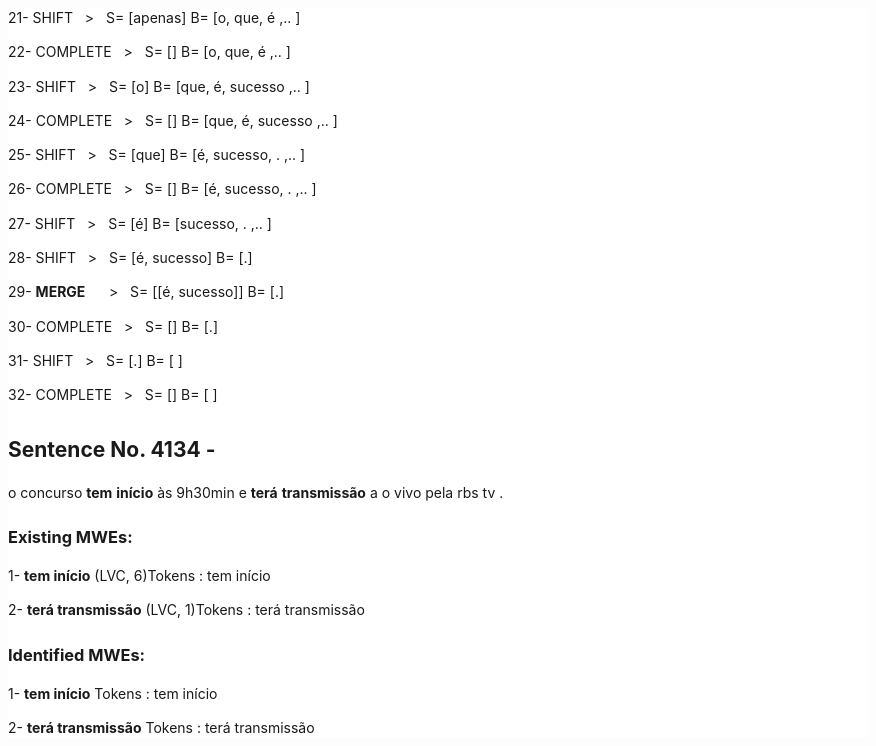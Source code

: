 
21- SHIFT&nbsp;&nbsp;&nbsp;>&nbsp;&nbsp;&nbsp;S= [apenas]   B= [o, que, é ,.. ]



22- COMPLETE&nbsp;&nbsp;&nbsp;>&nbsp;&nbsp;&nbsp;S= []   B= [o, que, é ,.. ]



23- SHIFT&nbsp;&nbsp;&nbsp;>&nbsp;&nbsp;&nbsp;S= [o]   B= [que, é, sucesso ,.. ]



24- COMPLETE&nbsp;&nbsp;&nbsp;>&nbsp;&nbsp;&nbsp;S= []   B= [que, é, sucesso ,.. ]



25- SHIFT&nbsp;&nbsp;&nbsp;>&nbsp;&nbsp;&nbsp;S= [que]   B= [é, sucesso, . ,.. ]



26- COMPLETE&nbsp;&nbsp;&nbsp;>&nbsp;&nbsp;&nbsp;S= []   B= [é, sucesso, . ,.. ]



27- SHIFT&nbsp;&nbsp;&nbsp;>&nbsp;&nbsp;&nbsp;S= [é]   B= [sucesso, . ,.. ]



28- SHIFT&nbsp;&nbsp;&nbsp;>&nbsp;&nbsp;&nbsp;S= [é, sucesso]   B= [.]



29- **MERGE**&nbsp;&nbsp;&nbsp;&nbsp;&nbsp;&nbsp;>&nbsp;&nbsp;&nbsp;S= [[é, sucesso]]   B= [.]



30- COMPLETE&nbsp;&nbsp;&nbsp;>&nbsp;&nbsp;&nbsp;S= []   B= [.]



31- SHIFT&nbsp;&nbsp;&nbsp;>&nbsp;&nbsp;&nbsp;S= [.]   B= [ ]



32- COMPLETE&nbsp;&nbsp;&nbsp;>&nbsp;&nbsp;&nbsp;S= []   B= [ ]

## Sentence No. 4134 - 
o concurso **tem** **início** às 9h30min e **terá** **transmissão** a o vivo pela rbs tv . 
### Existing MWEs: 
1- **tem início** (LVC, 6)Tokens : 
tem
início


2- **terá transmissão** (LVC, 1)Tokens : 
terá
transmissão


### Identified MWEs: 
1- **tem início** Tokens : 
tem
início


2- **terá transmissão** Tokens : 
terá
transmissão
